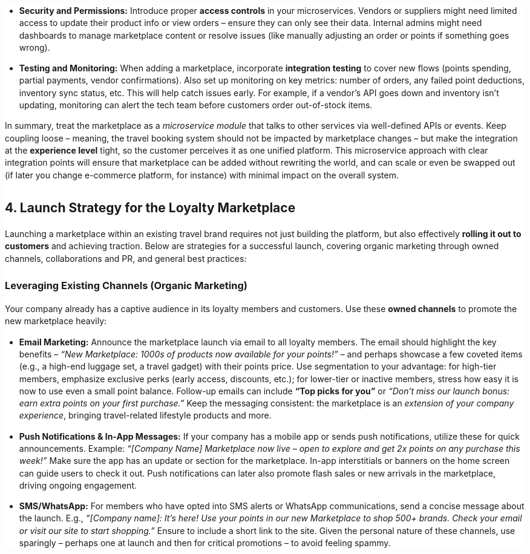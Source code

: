 - **Security and Permissions:** Introduce proper **access controls** in your microservices. Vendors or suppliers might need limited access to update their product info or view orders – ensure they can only see their data. Internal admins might need dashboards to manage marketplace content or resolve issues (like manually adjusting an order or points if something goes wrong).

- **Testing and Monitoring:** When adding a marketplace, incorporate **integration testing** to cover new flows (points spending, partial payments, vendor confirmations). Also set up monitoring on key metrics: number of orders, any failed point deductions, inventory sync status, etc. This will help catch issues early. For example, if a vendor’s API goes down and inventory isn’t updating, monitoring can alert the tech team before customers order out-of-stock items. 

In summary, treat the marketplace as a *microservice module* that talks to other services via well-defined APIs or events. Keep coupling loose – meaning, the travel booking system should not be impacted by marketplace changes – but make the integration at the **experience level** tight, so the customer perceives it as one unified platform. This microservice approach with clear integration points will ensure that marketplace can be added without rewriting the world, and can scale or even be swapped out (if later you change e-commerce platform, for instance) with minimal impact on the overall system.

## 4. Launch Strategy for the Loyalty Marketplace

Launching a marketplace within an existing travel brand requires not just building the platform, but also effectively **rolling it out to customers** and achieving traction. Below are strategies for a successful launch, covering organic marketing through owned channels, collaborations and PR, and general best practices:

### Leveraging Existing Channels (Organic Marketing)  
Your company already has a captive audience in its loyalty members and customers. Use these **owned channels** to promote the new marketplace heavily:

- **Email Marketing:** Announce the marketplace launch via email to all loyalty members. The email should highlight the key benefits – *“New Marketplace: 1000s of products now available for your points!”* – and perhaps showcase a few coveted items (e.g., a high-end luggage set, a travel gadget) with their points price. Use segmentation to your advantage: for high-tier members, emphasize exclusive perks (early access, discounts, etc.); for lower-tier or inactive members, stress how easy it is now to use even a small point balance. Follow-up emails can include **“Top picks for you”** or *“Don’t miss our launch bonus: earn extra points on your first purchase.”* Keep the messaging consistent: the marketplace is an *extension of your company experience*, bringing travel-related lifestyle products and more.

- **Push Notifications & In-App Messages:** If your company has a mobile app or sends push notifications, utilize these for quick announcements. Example: *“[Company Name] Marketplace now live – open to explore and get 2x points on any purchase this week!”* Make sure the app has an update or section for the marketplace. In-app interstitials or banners on the home screen can guide users to check it out. Push notifications can later also promote flash sales or new arrivals in the marketplace, driving ongoing engagement.

- **SMS/WhatsApp:** For members who have opted into SMS alerts or WhatsApp communications, send a concise message about the launch. E.g., *“[Company name]: It’s here! Use your points in our new Marketplace to shop 500+ brands. Check your email or visit our site to start shopping.”* Ensure to include a short link to the site. Given the personal nature of these channels, use sparingly – perhaps one at launch and then for critical promotions – to avoid feeling spammy.
